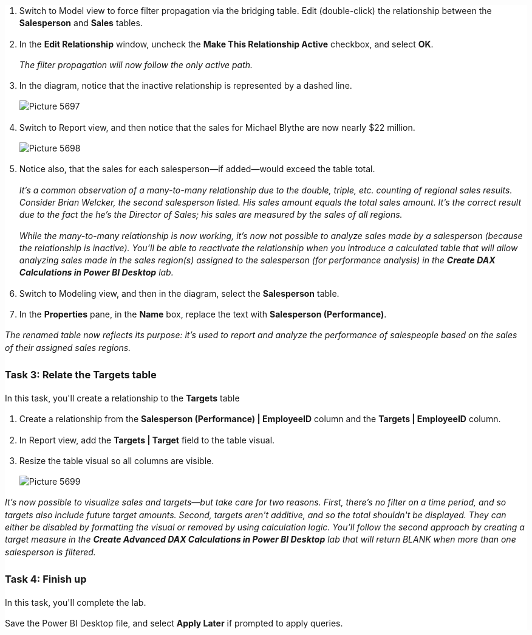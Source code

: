 1. Switch to Model view to force filter propagation via the bridging table. Edit (double-click) the relationship between the **Salesperson** and **Sales** tables.

1. In the **Edit Relationship** window, uncheck the **Make This Relationship Active** checkbox, and select **OK**.
    
	*The filter propagation will now follow the only active path.*

1. In the diagram, notice that the inactive relationship is represented by a dashed line.

     ![Picture 5697](Linked_image_Files/04-configure-data-model-in-power-bi-desktop-advanced_image17.png)

1. Switch to Report view, and then notice that the sales for Michael Blythe are now nearly $22 million.

     ![Picture 5698](Linked_image_Files/04-configure-data-model-in-power-bi-desktop-advanced_image18.png)

1. Notice also, that the sales for each salesperson—if added—would exceed the table total.

     *It’s a common observation of a many-to-many relationship due to the double, triple, etc. counting of regional sales results. Consider Brian Welcker, the second salesperson listed. His sales amount equals the total sales amount. It’s the correct result due to the fact the he’s the Director of Sales; his sales are measured by the sales of all regions.*

     *While the many-to-many relationship is now working, it’s now not possible to analyze sales made by a salesperson (because the relationship is inactive). You’ll be able to reactivate the relationship when you introduce a calculated table that will allow analyzing sales made in the sales region(s) assigned to the salesperson (for performance analysis) in the **Create DAX Calculations in Power BI Desktop** lab.*

1. Switch to Modeling view, and then in the diagram, select the **Salesperson** table.

1. In the **Properties** pane, in the **Name** box, replace the text with **Salesperson (Performance)**.

*The renamed table now reflects its purpose: it’s used to report and analyze the performance of salespeople based on the sales of their assigned sales regions.*

### **Task 3: Relate the Targets table**

In this task, you'll create a relationship to the **Targets** table

1. Create a relationship from the **Salesperson (Performance) \| EmployeeID** column and the **Targets \| EmployeeID** column.

1. In Report view, add the **Targets \| Target** field to the table visual.

1. Resize the table visual so all columns are visible.

     ![Picture 5699](Linked_image_Files/04-configure-data-model-in-power-bi-desktop-advanced_image19.png)

 *It’s now possible to visualize sales and targets—but take care for two reasons. First, there’s no filter on a time period, and so targets also include future target amounts. Second, targets aren't additive, and so the total shouldn't be displayed. They can either be disabled by formatting the visual or removed by using calculation logic. You’ll follow the second approach by creating a target measure in the **Create Advanced DAX Calculations in Power BI Desktop** lab that will return BLANK when more than one salesperson is filtered.*

### **Task 4: Finish up**

In this task, you'll complete the lab.

Save the Power BI Desktop file, and select **Apply Later** if prompted to apply queries.
